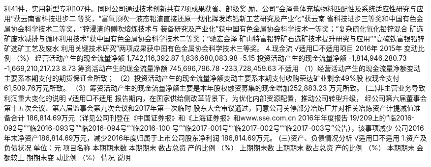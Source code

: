 利41件，实用新型专利107件。同时公司通过技术创新共有7项成果获省、部级奖
励，公司“会泽膏体充填物料匹配性及系统适应性研究与应用”获云南省科技进步二
等奖，“富氧顶吹—液态铅渣直接还原—烟化挥发炼铅新工艺研究及产业化”获云南
省科技进步三等奖和中国有色金属协会科学技术二等奖，“锌浸渣的侧吹熔炼技术与
装备研究及产业化”获中国有色金属协会科学技术一等奖；“复杂硫化氧化铅锌混合
矿选矿废水减排与循环利用技术”获中国有色金属协会科学技术二等奖；“驰宏会泽
矿山特富铅锌矿石选矿技术提升研究与应用”“高硫铁富银铅锌矿选矿工艺及废水
利用关键技术研究”两项成果获中国有色金属协会科学技术三等奖。
4.现金流
√适用□不适用项目
2016年
2015年
变动比例
（%）
经营活动产生的现金流量净额
1,742,116,392.87
1,836,680,083.98
-5.15
投资活动产生的现金流量净额
-1,814,946,280.73
-1,669,210,217.23
8.73
筹资活动产生的现金流量净额
745,696,796.78
-233,728,459.63
不适用
（1）经营活动产生的现金流量净额变动主要系本期支付的期货保证金所致；
（2）投资活动产生的现金流量净额变动主要系本期支付收购荣达矿业剩余49%股
权现金支付61,509.76万元所致。
（3）筹资活动产生的现金流量净额主要是本年股权融资募集的现金增加252,883.23
万元所致。
(二)非主营业务导致利润重大变化的说明
√适用□不适用
报告期内，在国家供给侧改革背景下，为优化内部资源配置，推动公司转型升级，
经公司第六届董事会第十五次会议、第六届监事会第九次会议和2017年第一次临时
股东大会审议通过，同意公司关停部分冶炼厂并对相关冶炼资产计提减值准备合计
186,814.69万元（详见公司刊登在《中国证券报》和《上海证券报》和www.sse.com.cn
2016年年度报告
19/209上的“临2016-092号”“临2016-093号”“临2016-094号”“临2016-100
号”“临2017-001号”“临2017-002号”“临2017-003号”公告），该事项减少
公司2016年末净资产186,814.69万元，减少2016年度归属于上市公司股东净利润
186,814.69万元。
(三)资产、负债情况分析
√适用□不适用
1.资产及负债状况
单位：元
项目名称
本期期末数
本期期末
数占总资
产的比例
（%）
上期期末数
上期期末
数占总资
产的比例
（%）
本期期末
金额较上
期期末变
动比例
（%）
情况
说明